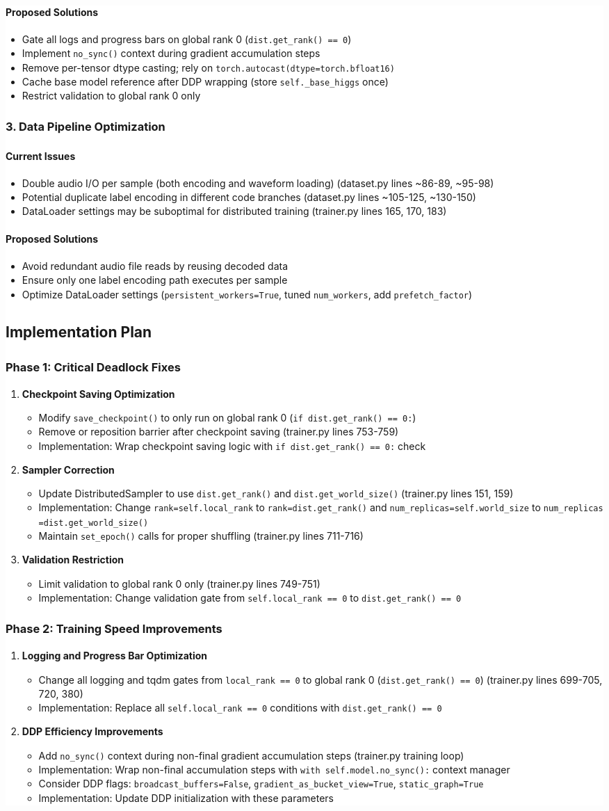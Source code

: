 #### Proposed Solutions
- Gate all logs and progress bars on global rank 0 (`dist.get_rank() == 0`)
- Implement `no_sync()` context during gradient accumulation steps
- Remove per-tensor dtype casting; rely on `torch.autocast(dtype=torch.bfloat16)`
- Cache base model reference after DDP wrapping (store `self._base_higgs` once)
- Restrict validation to global rank 0 only

### 3. Data Pipeline Optimization

#### Current Issues
- Double audio I/O per sample (both encoding and waveform loading) (dataset.py lines ~86-89, ~95-98)
- Potential duplicate label encoding in different code branches (dataset.py lines ~105-125, ~130-150)
- DataLoader settings may be suboptimal for distributed training (trainer.py lines 165, 170, 183)

#### Proposed Solutions
- Avoid redundant audio file reads by reusing decoded data
- Ensure only one label encoding path executes per sample
- Optimize DataLoader settings (`persistent_workers=True`, tuned `num_workers`, add `prefetch_factor`)

## Implementation Plan

### Phase 1: Critical Deadlock Fixes

1. **Checkpoint Saving Optimization**
   - Modify `save_checkpoint()` to only run on global rank 0 (`if dist.get_rank() == 0:`)
   - Remove or reposition barrier after checkpoint saving (trainer.py lines 753-759)
   - Implementation: Wrap checkpoint saving logic with `if dist.get_rank() == 0:` check

2. **Sampler Correction**
   - Update DistributedSampler to use `dist.get_rank()` and `dist.get_world_size()` (trainer.py lines 151, 159)
   - Implementation: Change `rank=self.local_rank` to `rank=dist.get_rank()` and `num_replicas=self.world_size` to `num_replicas=dist.get_world_size()`
   - Maintain `set_epoch()` calls for proper shuffling (trainer.py lines 711-716)

3. **Validation Restriction**
   - Limit validation to global rank 0 only (trainer.py lines 749-751)
   - Implementation: Change validation gate from `self.local_rank == 0` to `dist.get_rank() == 0`

### Phase 2: Training Speed Improvements

1. **Logging and Progress Bar Optimization**
   - Change all logging and tqdm gates from `local_rank == 0` to global rank 0 (`dist.get_rank() == 0`) (trainer.py lines 699-705, 720, 380)
   - Implementation: Replace all `self.local_rank == 0` conditions with `dist.get_rank() == 0`

2. **DDP Efficiency Improvements**
   - Add `no_sync()` context during non-final gradient accumulation steps (trainer.py training loop)
   - Implementation: Wrap non-final accumulation steps with `with self.model.no_sync():` context manager
   - Consider DDP flags: `broadcast_buffers=False`, `gradient_as_bucket_view=True`, `static_graph=True`
   - Implementation: Update DDP initialization with these parameters
